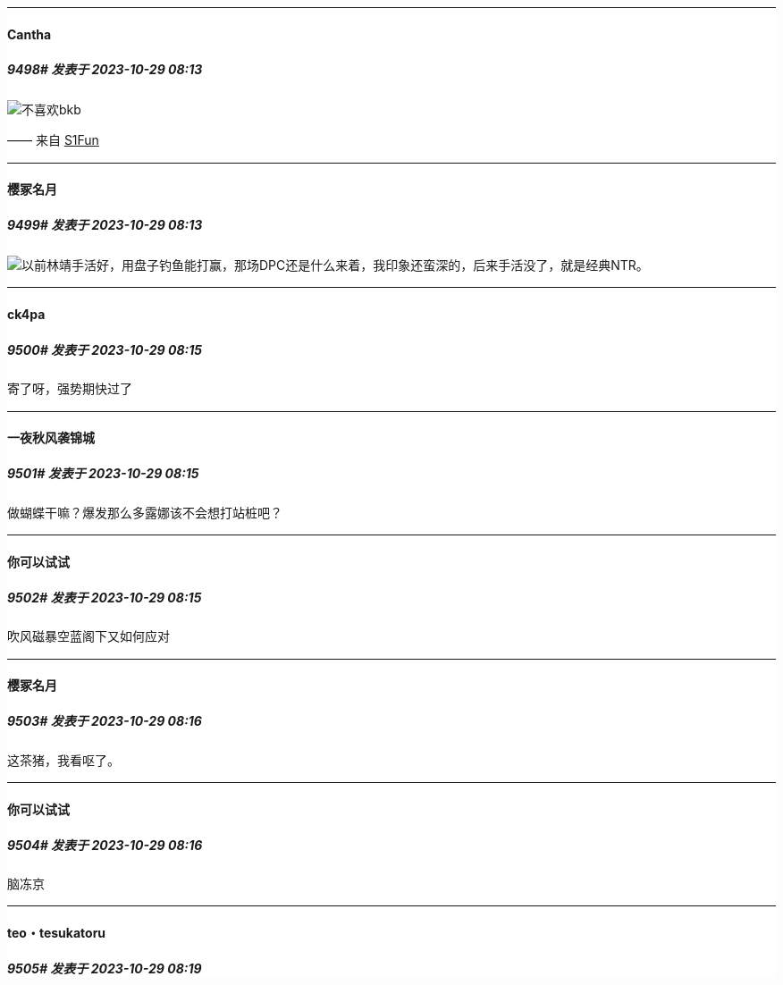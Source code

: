 *****

####  Cantha  
##### 9498#       发表于 2023-10-29 08:13

<img src="https://static.saraba1st.com/image/smiley/face2017/002.png" referrerpolicy="no-referrer">不喜欢bkb

—— 来自 [S1Fun](https://s1fun.koalcat.com)

*****

####  樱冢名月  
##### 9499#       发表于 2023-10-29 08:13

<img src="https://static.saraba1st.com/image/smiley/face2017/067.png" referrerpolicy="no-referrer">以前林靖手活好，用盘子钓鱼能打赢，那场DPC还是什么来着，我印象还蛮深的，后来手活没了，就是经典NTR。

*****

####  ck4pa  
##### 9500#       发表于 2023-10-29 08:15

寄了呀，强势期快过了

*****

####  一夜秋风袭锦城  
##### 9501#       发表于 2023-10-29 08:15

做蝴蝶干嘛？爆发那么多露娜该不会想打站桩吧？

*****

####  你可以试试  
##### 9502#       发表于 2023-10-29 08:15

吹风磁暴空蓝阁下又如何应对

*****

####  樱冢名月  
##### 9503#       发表于 2023-10-29 08:16

这茶猪，我看呕了。

*****

####  你可以试试  
##### 9504#       发表于 2023-10-29 08:16

脑冻京

*****

####  teo・tesukatoru  
##### 9505#       发表于 2023-10-29 08:19
